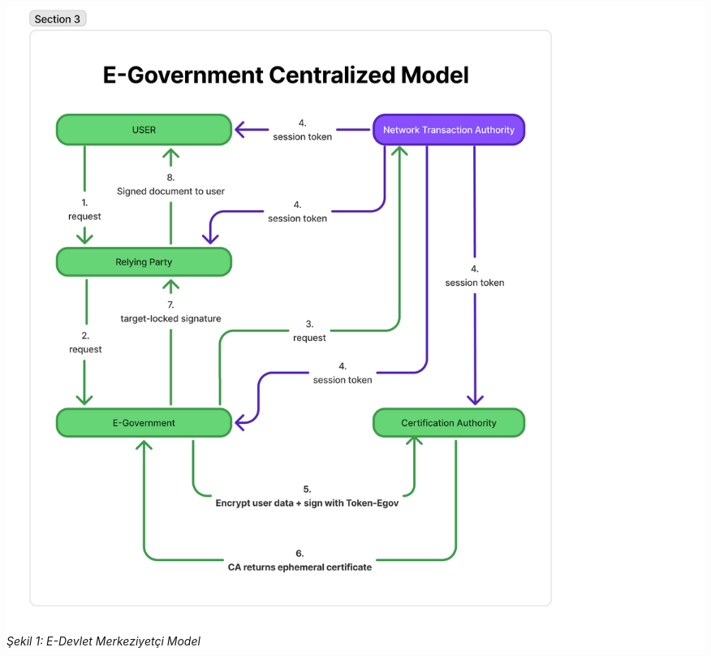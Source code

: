   <img src="images/model-1-diyagram.png" alt="Model 1 – E-Devlet Merkeziyetçi Model" width="700">
  <br>
  <em>Şekil 1: E-Devlet Merkeziyetçi Model</em>
</p>
